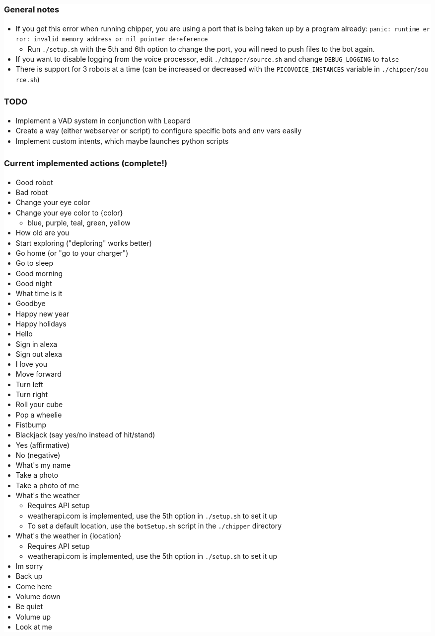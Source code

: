### General notes

- If you get this error when running chipper, you are using a port that is being taken up by a program already: `panic: runtime error: invalid memory address or nil pointer dereference`
	- Run `./setup.sh` with the 5th and 6th option to change the port, you will need to push files to the bot again.
- If you want to disable logging from the voice processor, edit `./chipper/source.sh` and change `DEBUG_LOGGING` to `false`
- There is support for 3 robots at a time (can be increased or decreased with the `PICOVOICE_INSTANCES` variable in `./chipper/source.sh`)

### TODO

- Implement a VAD system in conjunction with Leopard
- Create a way (either webserver or script) to configure specific bots and env vars easily
- Implement custom intents, which maybe launches python scripts

### Current implemented actions (complete!)

- Good robot
- Bad robot
- Change your eye color
- Change your eye color to {color}
	- blue, purple, teal, green, yellow
- How old are you
- Start exploring ("deploring" works better)
- Go home (or "go to your charger")
- Go to sleep
- Good morning
- Good night
- What time is it
- Goodbye
- Happy new year
- Happy holidays
- Hello
- Sign in alexa
- Sign out alexa
- I love you
- Move forward
- Turn left
- Turn right
- Roll your cube
- Pop a wheelie
- Fistbump
- Blackjack (say yes/no instead of hit/stand)
- Yes (affirmative)
- No (negative)
- What's my name
- Take a photo
- Take a photo of me
- What's the weather
	- Requires API setup
	- weatherapi.com is implemented, use the 5th option in `./setup.sh` to set it up
	- To set a default location, use the `botSetup.sh` script in the `./chipper` directory
- What's the weather in {location}
	- Requires API setup
	- weatherapi.com is implemented, use the 5th option in `./setup.sh` to set it up
- Im sorry
- Back up
- Come here
- Volume down
- Be quiet
- Volume up
- Look at me